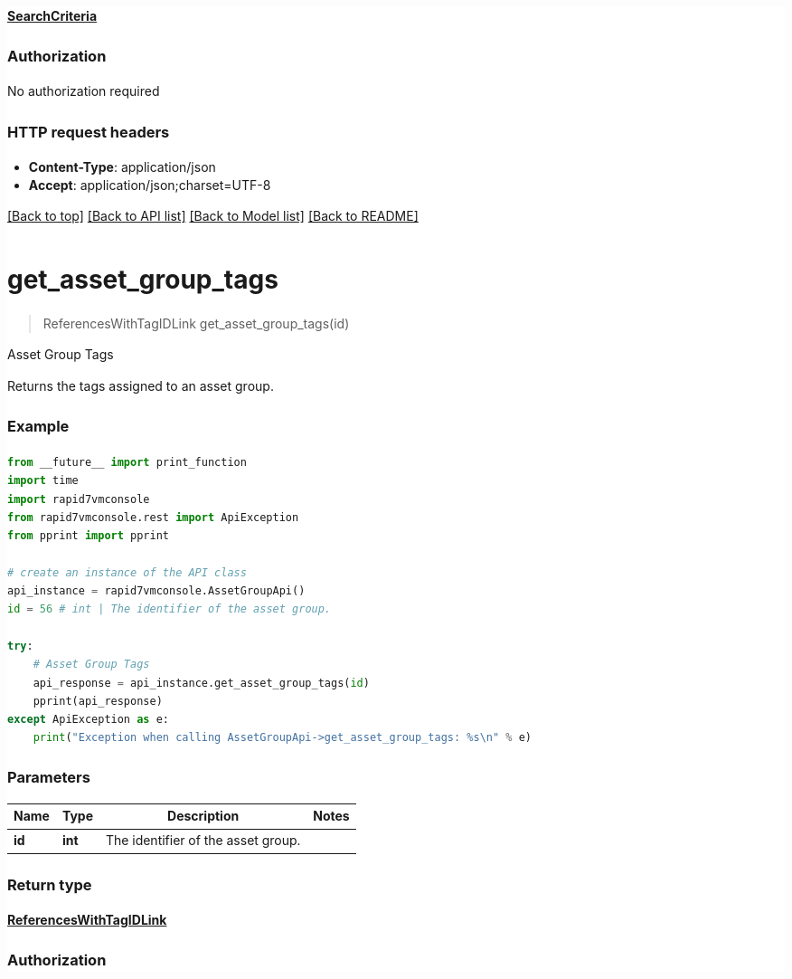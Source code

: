 [**SearchCriteria**](SearchCriteria.md)

### Authorization

No authorization required

### HTTP request headers

 - **Content-Type**: application/json
 - **Accept**: application/json;charset=UTF-8

[[Back to top]](#) [[Back to API list]](../README.md#documentation-for-api-endpoints) [[Back to Model list]](../README.md#documentation-for-models) [[Back to README]](../README.md)

# **get_asset_group_tags**
> ReferencesWithTagIDLink get_asset_group_tags(id)

Asset Group Tags

Returns the tags assigned to an asset group.

### Example
```python
from __future__ import print_function
import time
import rapid7vmconsole
from rapid7vmconsole.rest import ApiException
from pprint import pprint

# create an instance of the API class
api_instance = rapid7vmconsole.AssetGroupApi()
id = 56 # int | The identifier of the asset group.

try:
    # Asset Group Tags
    api_response = api_instance.get_asset_group_tags(id)
    pprint(api_response)
except ApiException as e:
    print("Exception when calling AssetGroupApi->get_asset_group_tags: %s\n" % e)
```

### Parameters

Name | Type | Description  | Notes
------------- | ------------- | ------------- | -------------
 **id** | **int**| The identifier of the asset group. | 

### Return type

[**ReferencesWithTagIDLink**](ReferencesWithTagIDLink.md)

### Authorization
